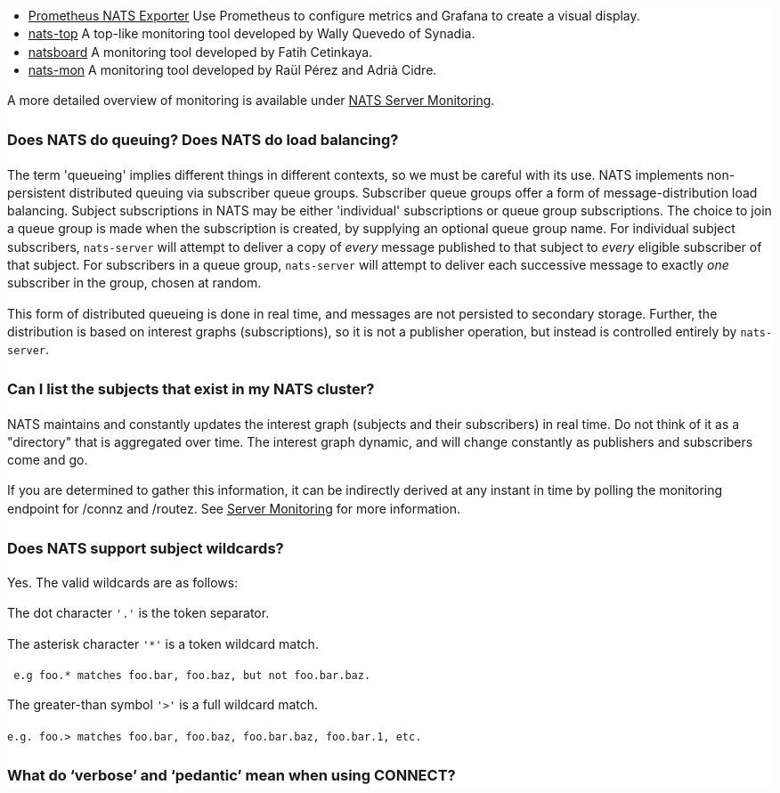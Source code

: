 * [Prometheus NATS Exporter](https://github.com/nats-io/prometheus-nats-exporter) Use Prometheus to configure metrics and Grafana to create a visual display.
* [nats-top](https://github.com/nats-io/nats-top) A top-like monitoring tool developed by Wally Quevedo of Synadia.
* [natsboard](https://github.com/cmfatih/natsboard) A monitoring tool developed by Fatih Cetinkaya.
* [nats-mon](https://github.com/repejota/nats-mon) A monitoring tool developed by Raül Pérez and Adrià Cidre.

A more detailed overview of monitoring is available under [NATS Server Monitoring](nats-server/configuration/monitoring.md).

### Does NATS do queuing? Does NATS do load balancing?

The term 'queueing' implies different things in different contexts, so we must be careful with its use. NATS implements non-persistent distributed queuing via subscriber queue groups. Subscriber queue groups offer a form of message-distribution load balancing. Subject subscriptions in NATS may be either 'individual' subscriptions or queue group subscriptions. The choice to join a queue group is made when the subscription is created, by supplying an optional queue group name. For individual subject subscribers, `nats-server` will attempt to deliver a copy of _every_ message published to that subject to _every_ eligible subscriber of that subject. For subscribers in a queue group, `nats-server` will attempt to deliver each successive message to exactly _one_ subscriber in the group, chosen at random.

This form of distributed queueing is done in real time, and messages are not persisted to secondary storage. Further, the distribution is based on interest graphs \(subscriptions\), so it is not a publisher operation, but instead is controlled entirely by `nats-server`.

### Can I list the subjects that exist in my NATS cluster?

NATS maintains and constantly updates the interest graph \(subjects and their subscribers\) in real time. Do not think of it as a "directory" that is aggregated over time. The interest graph dynamic, and will change constantly as publishers and subscribers come and go.

If you are determined to gather this information, it can be indirectly derived at any instant in time by polling the monitoring endpoint for /connz and /routez. See [Server Monitoring](nats-server/configuration/monitoring.md) for more information.

### Does NATS support subject wildcards?

Yes. The valid wildcards are as follows:

The dot character `'.'` is the token separator.

The asterisk character `'*'` is a token wildcard match.

```text
 e.g foo.* matches foo.bar, foo.baz, but not foo.bar.baz.
```

The greater-than symbol `'>'` is a full wildcard match.

```text
e.g. foo.> matches foo.bar, foo.baz, foo.bar.baz, foo.bar.1, etc.
```

### What do ‘verbose’ and ‘pedantic’ mean when using CONNECT?
